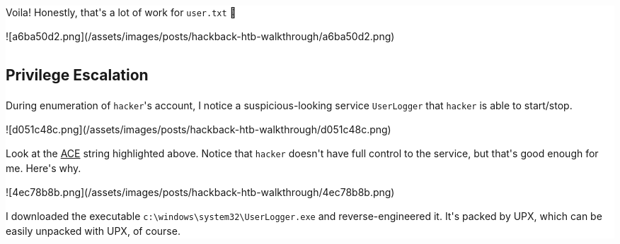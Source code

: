 Voila! Honestly, that's a lot of work for `user.txt` :triumph:

<a class="image-popup">
![a6ba50d2.png](/assets/images/posts/hackback-htb-walkthrough/a6ba50d2.png)
</a>

## Privilege Escalation

During enumeration of `hacker`'s account, I notice a suspicious-looking service `UserLogger` that `hacker` is able to start/stop.

<a class="image-popup">
![d051c48c.png](/assets/images/posts/hackback-htb-walkthrough/d051c48c.png)
</a>

Look at the [ACE](https://docs.microsoft.com/en-us/windows/desktop/secauthz/ace-strings) string highlighted above. Notice that `hacker` doesn't have full control to the service, but that's good enough for me. Here's why.

<a class="image-popup">
![4ec78b8b.png](/assets/images/posts/hackback-htb-walkthrough/4ec78b8b.png)
</a>

I downloaded the executable `c:\windows\system32\UserLogger.exe` and reverse-engineered it. It's packed by UPX, which can be easily unpacked with UPX, of course.

<a class="image-popup">